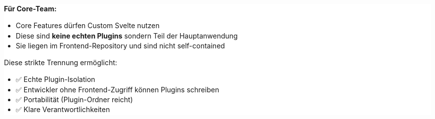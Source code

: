 **Für Core-Team:**
- Core Features dürfen Custom Svelte nutzen
- Diese sind **keine echten Plugins** sondern Teil der Hauptanwendung
- Sie liegen im Frontend-Repository und sind nicht self-contained

Diese strikte Trennung ermöglicht:
- ✅ Echte Plugin-Isolation
- ✅ Entwickler ohne Frontend-Zugriff können Plugins schreiben
- ✅ Portabilität (Plugin-Ordner reicht)
- ✅ Klare Verantwortlichkeiten
